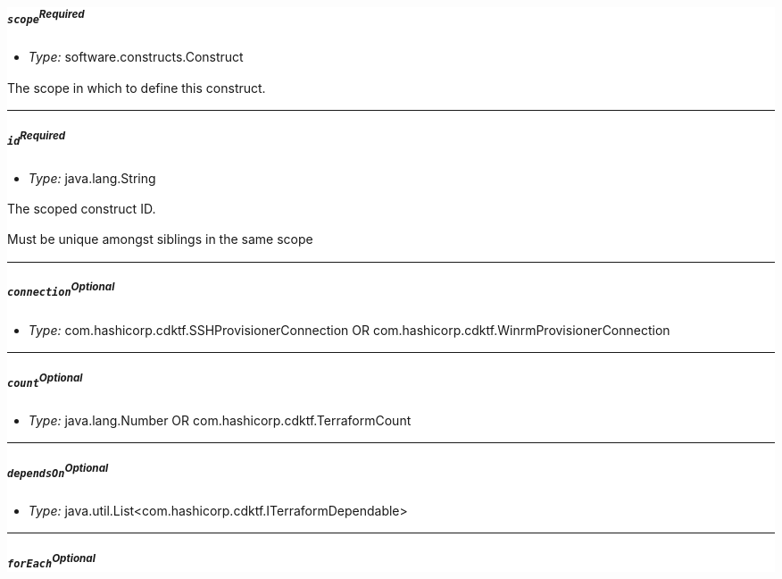 
##### `scope`<sup>Required</sup> <a name="scope" id="@cdktf/provider-digitalocean.dataDigitaloceanGenaiKnowledgeBaseDataSources.DataDigitaloceanGenaiKnowledgeBaseDataSources.Initializer.parameter.scope"></a>

- *Type:* software.constructs.Construct

The scope in which to define this construct.

---

##### `id`<sup>Required</sup> <a name="id" id="@cdktf/provider-digitalocean.dataDigitaloceanGenaiKnowledgeBaseDataSources.DataDigitaloceanGenaiKnowledgeBaseDataSources.Initializer.parameter.id"></a>

- *Type:* java.lang.String

The scoped construct ID.

Must be unique amongst siblings in the same scope

---

##### `connection`<sup>Optional</sup> <a name="connection" id="@cdktf/provider-digitalocean.dataDigitaloceanGenaiKnowledgeBaseDataSources.DataDigitaloceanGenaiKnowledgeBaseDataSources.Initializer.parameter.connection"></a>

- *Type:* com.hashicorp.cdktf.SSHProvisionerConnection OR com.hashicorp.cdktf.WinrmProvisionerConnection

---

##### `count`<sup>Optional</sup> <a name="count" id="@cdktf/provider-digitalocean.dataDigitaloceanGenaiKnowledgeBaseDataSources.DataDigitaloceanGenaiKnowledgeBaseDataSources.Initializer.parameter.count"></a>

- *Type:* java.lang.Number OR com.hashicorp.cdktf.TerraformCount

---

##### `dependsOn`<sup>Optional</sup> <a name="dependsOn" id="@cdktf/provider-digitalocean.dataDigitaloceanGenaiKnowledgeBaseDataSources.DataDigitaloceanGenaiKnowledgeBaseDataSources.Initializer.parameter.dependsOn"></a>

- *Type:* java.util.List<com.hashicorp.cdktf.ITerraformDependable>

---

##### `forEach`<sup>Optional</sup> <a name="forEach" id="@cdktf/provider-digitalocean.dataDigitaloceanGenaiKnowledgeBaseDataSources.DataDigitaloceanGenaiKnowledgeBaseDataSources.Initializer.parameter.forEach"></a>
